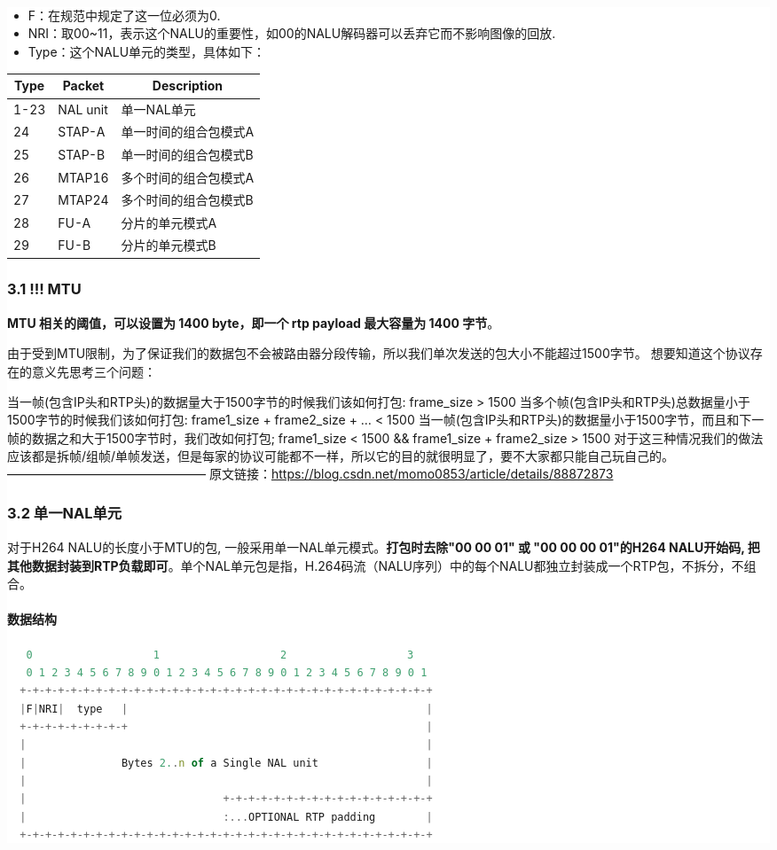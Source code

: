 - F：在规范中规定了这一位必须为0.
- NRI：取00~11，表示这个NALU的重要性，如00的NALU解码器可以丢弃它而不影响图像的回放. 
- Type：这个NALU单元的类型，具体如下：

| Type | Packet   | Description           |
| ---- | -------- | --------------------- |
| 1-23 | NAL unit | 单一NAL单元           |
| 24   | STAP-A   | 单一时间的组合包模式A |
| 25   | STAP-B   | 单一时间的组合包模式B |
| 26   | MTAP16   | 多个时间的组合包模式A |
| 27   | MTAP24   | 多个时间的组合包模式B |
| 28   | FU-A     | 分片的单元模式A       |
| 29   | FU-B     | 分片的单元模式B       |



### 3.1 !!! MTU

**MTU 相关的阈值，可以设置为 1400 byte，即一个 rtp payload 最大容量为 1400 字节**。

由于受到MTU限制，为了保证我们的数据包不会被路由器分段传输，所以我们单次发送的包大小不能超过1500字节。
想要知道这个协议存在的意义先思考三个问题：

当一帧(包含IP头和RTP头)的数据量大于1500字节的时候我们该如何打包: frame_size > 1500
当多个帧(包含IP头和RTP头)总数据量小于1500字节的时候我们该如何打包: frame1_size + frame2_size + … < 1500
当一帧(包含IP头和RTP头)的数据量小于1500字节，而且和下一帧的数据之和大于1500字节时，我们改如何打包; frame1_size < 1500 && frame1_size + frame2_size > 1500
对于这三种情况我们的做法应该都是拆帧/组帧/单帧发送，但是每家的协议可能都不一样，所以它的目的就很明显了，要不大家都只能自己玩自己的。
————————————————
原文链接：https://blog.csdn.net/momo0853/article/details/88872873



### 3.2 单一NAL单元

对于H264 NALU的长度小于MTU的包, 一般采用单一NAL单元模式。**打包时去除"00 00 01" 或 "00 00 00 01"的H264 NALU开始码, 把其他数据封装到RTP负载即可**。单个NAL单元包是指，H.264码流（NALU序列）中的每个NALU都独立封装成一个RTP包，不拆分，不组合。 

#### 数据结构

```js
   0                   1                   2                   3
   0 1 2 3 4 5 6 7 8 9 0 1 2 3 4 5 6 7 8 9 0 1 2 3 4 5 6 7 8 9 0 1
  +-+-+-+-+-+-+-+-+-+-+-+-+-+-+-+-+-+-+-+-+-+-+-+-+-+-+-+-+-+-+-+-+
  |F|NRI|  type   |                                               |
  +-+-+-+-+-+-+-+-+                                               |
  |                                                               |
  |               Bytes 2..n of a Single NAL unit                 |
  |                                                               |
  |                               +-+-+-+-+-+-+-+-+-+-+-+-+-+-+-+-+
  |                               :...OPTIONAL RTP padding        |
  +-+-+-+-+-+-+-+-+-+-+-+-+-+-+-+-+-+-+-+-+-+-+-+-+-+-+-+-+-+-+-+-+
```
